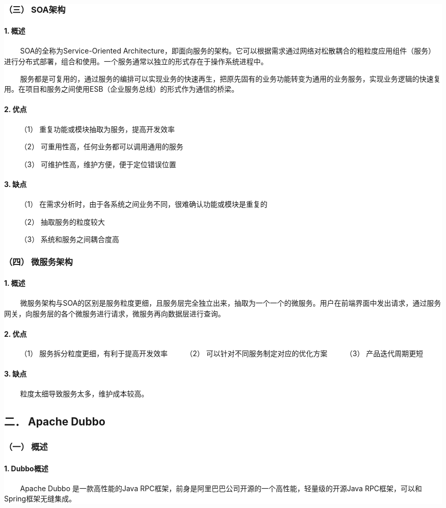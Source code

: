 

### （三）	SOA架构
#### 1.	概述
&nbsp;  &nbsp;  &nbsp;  &nbsp; SOA的全称为Service-Oriented Architecture，即面向服务的架构。它可以根据需求通过网络对松散耦合的粗粒度应用组件（服务）进行分布式部署，组合和使用。一个服务通常以独立的形式存在于操作系统进程中。

&nbsp;  &nbsp;  &nbsp;  &nbsp; 服务都是可复用的，通过服务的编排可以实现业务的快速再生，把原先固有的业务功能转变为通用的业务服务，实现业务逻辑的快速复用。在项目和服务之间使用ESB（企业服务总线）的形式作为通信的桥梁。
<br>



#### 2.	优点
&nbsp;  &nbsp;  &nbsp;  &nbsp; （1）	重复功能或模块抽取为服务，提高开发效率

&nbsp;  &nbsp;  &nbsp;  &nbsp; （2）	可重用性高，任何业务都可以调用通用的服务

&nbsp;  &nbsp;  &nbsp;  &nbsp; （3）	可维护性高，维护方便，便于定位错误位置
<br>



#### 3.	缺点
&nbsp;  &nbsp;  &nbsp;  &nbsp; （1）	在需求分析时，由于各系统之间业务不同，很难确认功能或模块是重复的

&nbsp;  &nbsp;  &nbsp;  &nbsp; （2）	抽取服务的粒度较大

&nbsp;  &nbsp;  &nbsp;  &nbsp; （3）	系统和服务之间耦合度高
<br>



### （四）	微服务架构
#### 1.	概述
&nbsp;  &nbsp;  &nbsp;  &nbsp; 微服务架构与SOA的区别是服务粒度更细，且服务层完全独立出来，抽取为一个一个的微服务。用户在前端界面中发出请求，通过服务网关，向服务层的各个微服务进行请求，微服务再向数据层进行查询。
<br>



#### 2.	优点
&nbsp;  &nbsp;  &nbsp;  &nbsp; （1）	服务拆分粒度更细，有利于提高开发效率
&nbsp;  &nbsp;  &nbsp;  &nbsp; （2）	可以针对不同服务制定对应的优化方案
&nbsp;  &nbsp;  &nbsp;  &nbsp; （3）	产品迭代周期更短
<br>



#### 3.	缺点
&nbsp;  &nbsp;  &nbsp;  &nbsp; 粒度太细导致服务太多，维护成本较高。
<br>




## 二．	Apache Dubbo
### （一）	概述
#### 1.	Dubbo概述
&nbsp;  &nbsp;  &nbsp;  &nbsp; Apache Dubbo 是一款高性能的Java RPC框架，前身是阿里巴巴公司开源的一个高性能，轻量级的开源Java RPC框架，可以和Spring框架无缝集成。
<br>
